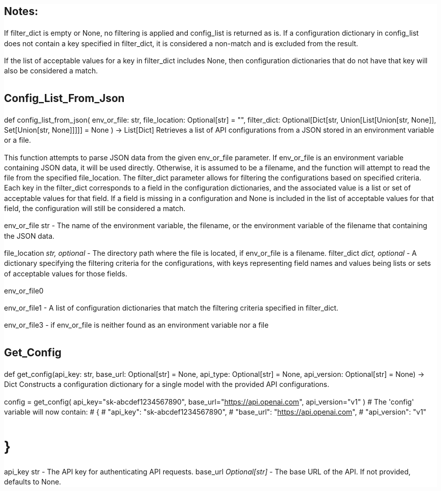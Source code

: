 ## Notes:

If filter_dict is empty or None, no filtering is applied and config_list is returned as is. If a configuration dictionary in config_list does not contain a key specified in filter_dict, it is considered a non-match and is excluded from the result.

If the list of acceptable values for a key in filter_dict includes None, then configuration dictionaries that do not have that key will also be considered a match.

## Config_List_From_Json

def config_list_from_json( env_or_file: str, file_location: Optional[str] = "", filter_dict: Optional[Dict[str, Union[List[Union[str, None]], Set[Union[str, None]]]]] = None ) -> List[Dict]
Retrieves a list of API configurations from a JSON stored in an environment variable or a file.

This function attempts to parse JSON data from the given env_or_file parameter. If env_or_file is an environment variable containing JSON data, it will be used directly. Otherwise, it is assumed to be a filename, and the function will attempt to read the file from the specified file_location. The filter_dict parameter allows for filtering the configurations based on specified criteria. Each key in the filter_dict corresponds to a field in the configuration dictionaries, and the associated value is a list or set of acceptable values for that field. If a field is missing in a configuration and None is included in the list of acceptable values for that field, the configuration will still be considered a match.

env_or_file str - The name of the environment variable, the filename, or the environment variable of the filename that containing the JSON data.

file_location *str, optional* - The directory path where the file is located, if env_or_file is a filename. filter_dict *dict, optional* - A dictionary specifying the filtering criteria for the configurations, with keys representing field names and values being lists or sets of acceptable values for those fields.

env_or_file0

env_or_file1 - A list of configuration dictionaries that match the filtering criteria specified in filter_dict.

env_or_file3 - if env_or_file is neither found as an environment variable nor a file

## Get_Config

def get_config(api_key: str, base_url: Optional[str] = None, api_type: Optional[str] = None, api_version: Optional[str] = None) -> Dict Constructs a configuration dictionary for a single model with the provided API configurations.

config = get_config( api_key="sk-abcdef1234567890", base_url="https://api.openai.com", api_version="v1" ) # The 'config' variable will now contain: # { #     "api_key": "sk-abcdef1234567890", #     "base_url": "https://api.openai.com", #     "api_version": "v1"
# }

api_key str - The API key for authenticating API requests. base_url *Optional[str]* - The base URL of the API. If not provided, defaults to None.
